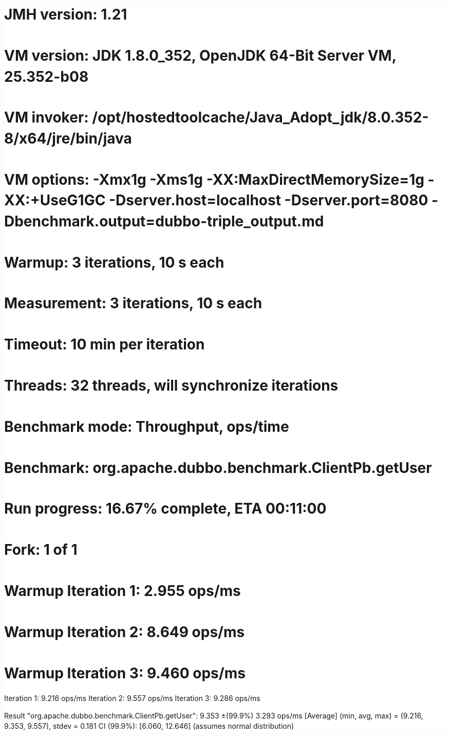 
# JMH version: 1.21
# VM version: JDK 1.8.0_352, OpenJDK 64-Bit Server VM, 25.352-b08
# VM invoker: /opt/hostedtoolcache/Java_Adopt_jdk/8.0.352-8/x64/jre/bin/java
# VM options: -Xmx1g -Xms1g -XX:MaxDirectMemorySize=1g -XX:+UseG1GC -Dserver.host=localhost -Dserver.port=8080 -Dbenchmark.output=dubbo-triple_output.md
# Warmup: 3 iterations, 10 s each
# Measurement: 3 iterations, 10 s each
# Timeout: 10 min per iteration
# Threads: 32 threads, will synchronize iterations
# Benchmark mode: Throughput, ops/time
# Benchmark: org.apache.dubbo.benchmark.ClientPb.getUser

# Run progress: 16.67% complete, ETA 00:11:00
# Fork: 1 of 1
# Warmup Iteration   1: 2.955 ops/ms
# Warmup Iteration   2: 8.649 ops/ms
# Warmup Iteration   3: 9.460 ops/ms
Iteration   1: 9.216 ops/ms
Iteration   2: 9.557 ops/ms
Iteration   3: 9.286 ops/ms


Result "org.apache.dubbo.benchmark.ClientPb.getUser":
  9.353 ±(99.9%) 3.293 ops/ms [Average]
  (min, avg, max) = (9.216, 9.353, 9.557), stdev = 0.181
  CI (99.9%): [6.060, 12.646] (assumes normal distribution)
